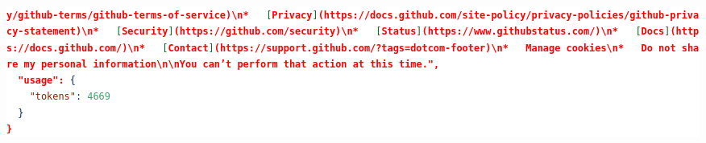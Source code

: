 ```json
y/github-terms/github-terms-of-service)\n*   [Privacy](https://docs.github.com/site-policy/privacy-policies/github-privacy-statement)\n*   [Security](https://github.com/security)\n*   [Status](https://www.githubstatus.com/)\n*   [Docs](https://docs.github.com/)\n*   [Contact](https://support.github.com/?tags=dotcom-footer)\n*   Manage cookies\n*   Do not share my personal information\n\nYou can’t perform that action at this time.",
  "usage": {
    "tokens": 4669
  }
}
```

